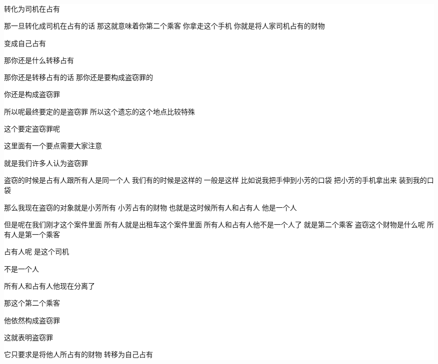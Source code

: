 转化为司机在占有

那一旦转化成司机在占有的话
那这就意味着你第二个乘客
你拿走这个手机
你就是将人家司机占有的财物

变成自己占有

那你还是什么转移占有

那你还是转移占有的话
那你还是要构成盗窃罪的

你还是构成盗窃罪

所以呢最终要定的是盗窃罪
所以这个遗忘的这个地点比较特殊

这个要定盗窃罪呢

这里面有一个要点需要大家注意

就是我们许多人认为盗窃罪

盗窃的时候是占有人跟所有人是同一个人
我们有的时候是这样的
一般是这样
比如说我把手伸到小芳的口袋
把小芳的手机拿出来
装到我的口袋

那么我现在盗窃的对象就是小芳所有
小芳占有的财物
也就是这时候所有人和占有人
他是一个人

但是呢在我们刚才这个案件里面
所有人就是出租车这个案件里面
所有人和占有人他不是一个人了
就是第二个乘客
盗窃这个财物是什么呢
所有人是第一个乘客

占有人呢
是这个司机

不是一个人

所有人和占有人他现在分离了

那这个第二个乘客

他依然构成盗窃罪

这就表明盗窃罪

它只要求是将他人所占有的财物
转移为自己占有
